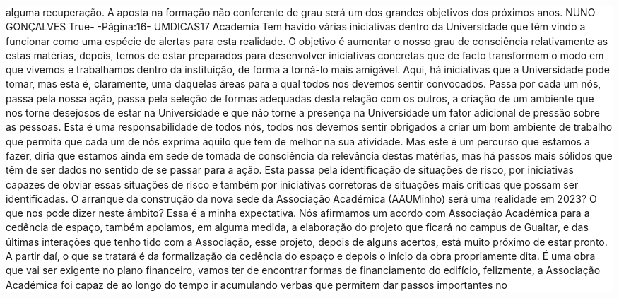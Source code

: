 alguma recuperação. 
A aposta na formação não conferente de grau será um dos grandes objetivos dos próximos anos. 
NUNO GONÇALVES
True-
-Página:16-
UMDICAS17
Academia
Tem havido várias iniciativas dentro da 
Universidade que têm vindo a funcionar 
como uma espécie de alertas para esta 
realidade. O objetivo é aumentar o nosso 
grau de consciência relativamente as 
estas matérias, depois, temos de estar 
preparados para desenvolver iniciativas 
concretas que de facto transformem o 
modo em que vivemos e trabalhamos 
dentro da instituição, de forma a torná-lo 
mais amigável. Aqui, há iniciativas que 
a Universidade pode tomar, mas esta 
é, claramente, uma daquelas áreas 
para a qual todos nos devemos sentir 
convocados. Passa por cada um nós, passa 
pela nossa ação, passa pela seleção de 
formas adequadas desta relação com os 
outros, a criação de um ambiente que nos 
torne desejosos de estar na Universidade e 
que não torne a presença na Universidade 
um fator adicional de pressão sobre as 
pessoas. Esta é uma responsabilidade 
de todos nós, todos nos devemos sentir obrigados a criar um bom ambiente de 
trabalho que permita que cada um de nós 
exprima aquilo que tem de melhor na 
sua atividade. Mas este é um percurso 
que estamos a fazer, diria que estamos 
ainda em sede de tomada de consciência 
da relevância destas matérias, mas há 
passos mais sólidos que têm de ser dados 
no sentido de se passar para a ação. Esta 
passa pela identificação de situações de 
risco, por iniciativas capazes de obviar 
essas situações de risco e também por 
iniciativas corretoras de situações mais 
críticas que possam ser identificadas. 
O arranque da construção da nova sede 
da Associação Académica (AAUMinho) 
será uma realidade em 2023? O que nos 
pode dizer neste âmbito?
Essa é a minha expectativa. Nós 
afirmamos um acordo com Associação 
Académica para a cedência de espaço, 
também apoiamos, em alguma medida, a elaboração do projeto que ficará 
no campus de Gualtar, e das últimas 
interações que tenho tido com a 
Associação, esse projeto, depois de alguns 
acertos, está muito próximo de estar 
pronto. A partir daí, o que se tratará é 
da formalização da cedência do espaço e 
depois o início da obra propriamente dita. 
É uma obra que vai ser exigente no plano 
financeiro, vamos ter de encontrar formas 
de financiamento do edifício, felizmente, 
a Associação Académica foi capaz de ao 
longo do tempo ir acumulando verbas 
que permitem dar passos importantes no 